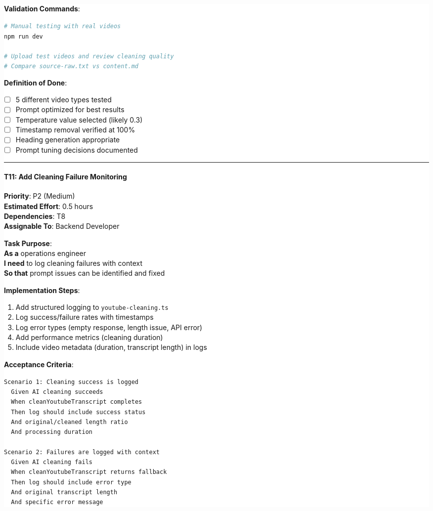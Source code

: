 **Validation Commands**:
```bash
# Manual testing with real videos
npm run dev

# Upload test videos and review cleaning quality
# Compare source-raw.txt vs content.md
```

**Definition of Done**:
- [ ] 5 different video types tested
- [ ] Prompt optimized for best results
- [ ] Temperature value selected (likely 0.3)
- [ ] Timestamp removal verified at 100%
- [ ] Heading generation appropriate
- [ ] Prompt tuning decisions documented

---

#### T11: Add Cleaning Failure Monitoring

**Priority**: P2 (Medium)  
**Estimated Effort**: 0.5 hours  
**Dependencies**: T8  
**Assignable To**: Backend Developer

**Task Purpose**:  
**As a** operations engineer  
**I need** to log cleaning failures with context  
**So that** prompt issues can be identified and fixed

**Implementation Steps**:
1. Add structured logging to `youtube-cleaning.ts`
2. Log success/failure rates with timestamps
3. Log error types (empty response, length issue, API error)
4. Add performance metrics (cleaning duration)
5. Include video metadata (duration, transcript length) in logs

**Acceptance Criteria**:

```gherkin
Scenario 1: Cleaning success is logged
  Given AI cleaning succeeds
  When cleanYoutubeTranscript completes
  Then log should include success status
  And original/cleaned length ratio
  And processing duration

Scenario 2: Failures are logged with context
  Given AI cleaning fails
  When cleanYoutubeTranscript returns fallback
  Then log should include error type
  And original transcript length
  And specific error message
```
